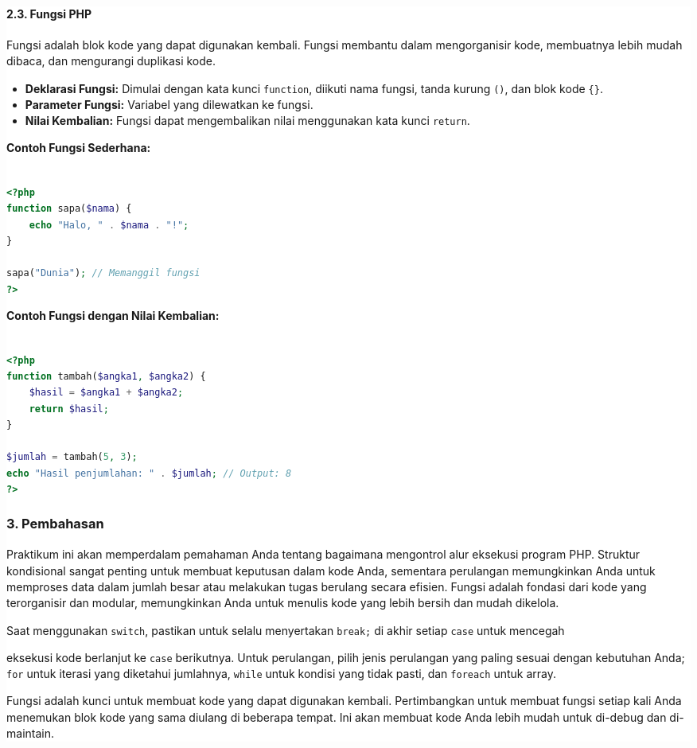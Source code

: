 #### 2.3. Fungsi PHP
Fungsi adalah blok kode yang dapat digunakan kembali. Fungsi membantu dalam mengorganisir kode, membuatnya lebih mudah dibaca, dan mengurangi duplikasi kode.

*   **Deklarasi Fungsi:** Dimulai dengan kata kunci `function`, diikuti nama fungsi, tanda kurung `()`, dan blok kode `{}`.
*   **Parameter Fungsi:** Variabel yang dilewatkan ke fungsi.
*   **Nilai Kembalian:** Fungsi dapat mengembalikan nilai menggunakan kata kunci `return`.

**Contoh Fungsi Sederhana:**
```php

<?php
function sapa($nama) {
    echo "Halo, " . $nama . "!";
}

sapa("Dunia"); // Memanggil fungsi
?>
```

**Contoh Fungsi dengan Nilai Kembalian:**
```php

<?php
function tambah($angka1, $angka2) {
    $hasil = $angka1 + $angka2;
    return $hasil;
}

$jumlah = tambah(5, 3);
echo "Hasil penjumlahan: " . $jumlah; // Output: 8
?>
```

### 3. Pembahasan

Praktikum ini akan memperdalam pemahaman Anda tentang bagaimana mengontrol alur eksekusi program PHP. Struktur kondisional sangat penting untuk membuat keputusan dalam kode Anda, sementara perulangan memungkinkan Anda untuk memproses data dalam jumlah besar atau melakukan tugas berulang secara efisien. Fungsi adalah fondasi dari kode yang terorganisir dan modular, memungkinkan Anda untuk menulis kode yang lebih bersih dan mudah dikelola.

Saat menggunakan `switch`, pastikan untuk selalu menyertakan `break;` di akhir setiap `case` untuk mencegah 


eksekusi kode berlanjut ke `case` berikutnya. Untuk perulangan, pilih jenis perulangan yang paling sesuai dengan kebutuhan Anda; `for` untuk iterasi yang diketahui jumlahnya, `while` untuk kondisi yang tidak pasti, dan `foreach` untuk array.

Fungsi adalah kunci untuk membuat kode yang dapat digunakan kembali. Pertimbangkan untuk membuat fungsi setiap kali Anda menemukan blok kode yang sama diulang di beberapa tempat. Ini akan membuat kode Anda lebih mudah untuk di-debug dan di-maintain.
